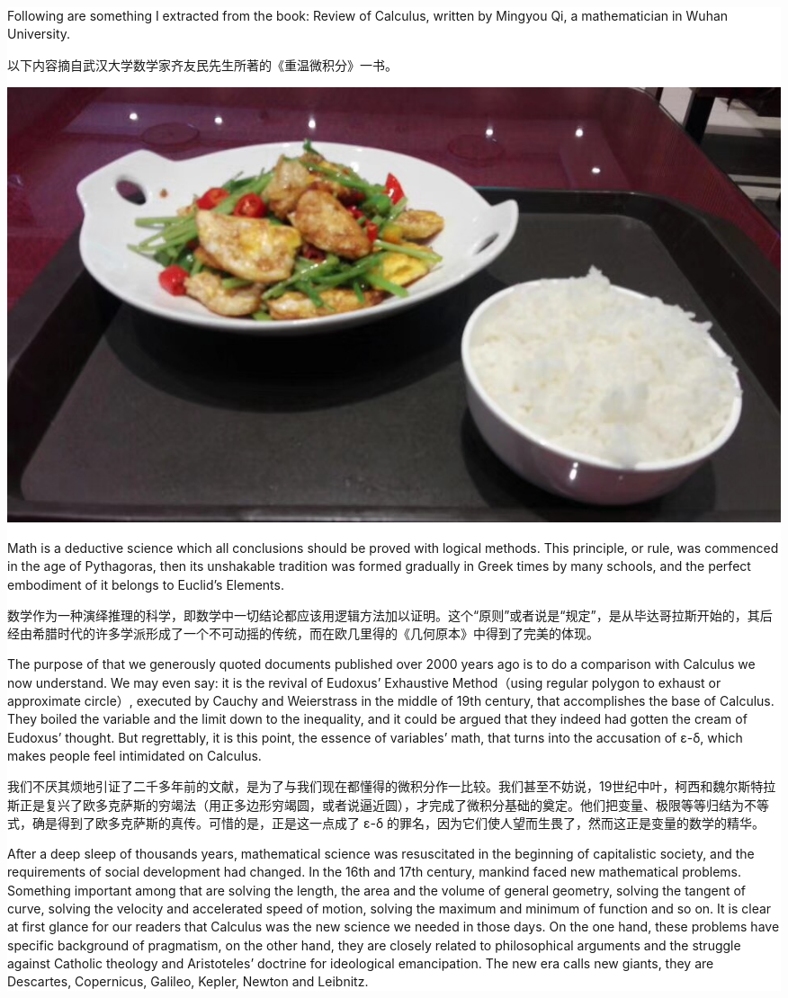 Following are something I extracted from the book: Review of Calculus, written by Mingyou Qi, a mathematician in Wuhan University.

以下内容摘自武汉大学数学家齐友民先生所著的《重温微积分》一书。

<div align="center"><p>
<img src="/assets/img/University_Essay/ruc9.2.jpg">
</p></div>

Math is a deductive science which all conclusions should be proved with logical methods. This principle, or rule, was commenced in the age of Pythagoras, then its unshakable tradition was formed gradually in Greek times by many schools, and the perfect embodiment of it belongs to Euclid’s Elements.

数学作为一种演绎推理的科学，即数学中一切结论都应该用逻辑方法加以证明。这个“原则”或者说是“规定”，是从毕达哥拉斯开始的，其后经由希腊时代的许多学派形成了一个不可动摇的传统，而在欧几里得的《几何原本》中得到了完美的体现。

The purpose of that we generously quoted documents published over 2000 years ago is to do a comparison with Calculus we now understand. We may even say: it is the revival of Eudoxus’ Exhaustive Method（using regular polygon to exhaust or approximate circle）, executed by Cauchy and Weierstrass in the middle of 19th century, that accomplishes the base of Calculus. They boiled the variable and the limit down to the inequality, and it could be argued that they indeed had gotten the cream of Eudoxus’ thought. But regrettably, it is this point, the essence of variables’ math, that turns into the accusation of ε-δ, which makes people feel intimidated on Calculus. 

我们不厌其烦地引证了二千多年前的文献，是为了与我们现在都懂得的微积分作一比较。我们甚至不妨说，19世纪中叶，柯西和魏尔斯特拉斯正是复兴了欧多克萨斯的穷竭法（用正多边形穷竭圆，或者说逼近圆），才完成了微积分基础的奠定。他们把变量、极限等等归结为不等式，确是得到了欧多克萨斯的真传。可惜的是，正是这一点成了 ε-δ 的罪名，因为它们使人望而生畏了，然而这正是变量的数学的精华。

After a deep sleep of thousands years, mathematical science was resuscitated in the beginning of capitalistic society, and the requirements of social development had changed. In the 16th and 17th century, mankind faced new mathematical problems. Something important among that are solving the length, the area and the volume of general geometry, solving the tangent of curve, solving the velocity and accelerated speed of motion, solving the maximum and minimum of function and so on. It is clear at first glance for our readers that Calculus was the new science we needed in those days. On the one hand, these problems have specific background of pragmatism, on the other hand, they are closely related to philosophical arguments and the struggle against Catholic theology and Aristoteles’ doctrine for ideological emancipation. The new era calls new giants, they are Descartes, Copernicus, Galileo, Kepler, Newton and Leibnitz.
